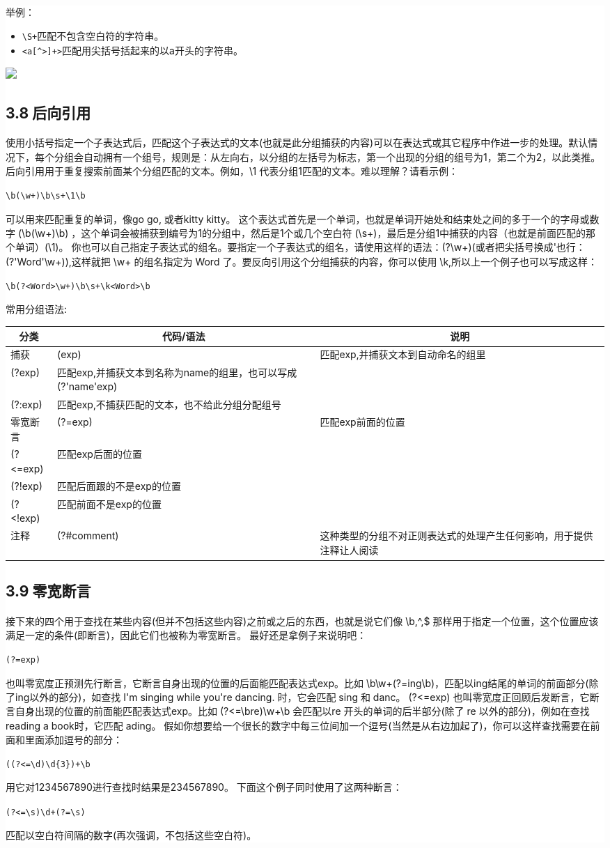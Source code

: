 举例：
* `\S+`匹配不包含空白符的字符串。
* `<a[^>]+>`匹配用尖括号括起来的以a开头的字符串。

![](https://raw.githubusercontent.com/wugenqiang/PictureBed/master/pictures/gif004.gif)

## 3.8 后向引用
使用小括号指定一个子表达式后，匹配这个子表达式的文本(也就是此分组捕获的内容)可以在表达式或其它程序中作进一步的处理。默认情况下，每个分组会自动拥有一个组号，规则是：从左向右，以分组的左括号为标志，第一个出现的分组的组号为1，第二个为2，以此类推。
后向引用用于重复搜索前面某个分组匹配的文本。例如，\1 代表分组1匹配的文本。难以理解？请看示例：
```
\b(\w+)\b\s+\1\b
```
可以用来匹配重复的单词，像go go, 或者kitty kitty。
这个表达式首先是一个单词，也就是单词开始处和结束处之间的多于一个的字母或数字 (\b(\w+)\b) ，这个单词会被捕获到编号为1的分组中，然后是1个或几个空白符 (\s+)，最后是分组1中捕获的内容（也就是前面匹配的那个单词）(\1)。
你也可以自己指定子表达式的组名。要指定一个子表达式的组名，请使用这样的语法：(?<Word>\w+)(或者把尖括号换成'也行： (?'Word'\w+)),这样就把 \w+ 的组名指定为 Word 了。要反向引用这个分组捕获的内容，你可以使用 \k<Word>,所以上一个例子也可以写成这样：

```
\b(?<Word>\w+)\b\s+\k<Word>\b
```

常用分组语法:

分类|代码/语法|说明
--- | --- | ---
捕获	| (exp)	| 匹配exp,并捕获文本到自动命名的组里
| (?exp) |	匹配exp,并捕获文本到名称为name的组里，也可以写成(?'name'exp)
| (?:exp)	| 匹配exp,不捕获匹配的文本，也不给此分组分配组号
零宽断言 |	(?=exp) |	匹配exp前面的位置
| (?<=exp)	| 匹配exp后面的位置
| (?!exp) |	匹配后面跟的不是exp的位置
| (?<!exp) |	匹配前面不是exp的位置
注释 |	(?#comment)	 | 这种类型的分组不对正则表达式的处理产生任何影响，用于提供注释让人阅读



## 3.9 零宽断言
接下来的四个用于查找在某些内容(但并不包括这些内容)之前或之后的东西，也就是说它们像 \b,\^,$ 那样用于指定一个位置，这个位置应该满足一定的条件(即断言)，因此它们也被称为零宽断言。
最好还是拿例子来说明吧：
```
(?=exp)
```
也叫零宽度正预测先行断言，它断言自身出现的位置的后面能匹配表达式exp。比如 \b\w+(?=ing\b)，匹配以ing结尾的单词的前面部分(除了ing以外的部分)，如查找 I'm singing while you're dancing. 时，它会匹配 sing 和 danc。
(?<=exp) 也叫零宽度正回顾后发断言，它断言自身出现的位置的前面能匹配表达式exp。比如 (?<=\bre)\w+\b 会匹配以re 开头的单词的后半部分(除了 re 以外的部分)，例如在查找reading a book时，它匹配 ading。
假如你想要给一个很长的数字中每三位间加一个逗号(当然是从右边加起了)，你可以这样查找需要在前面和里面添加逗号的部分：
```
((?<=\d)\d{3})+\b
```
用它对1234567890进行查找时结果是234567890。
下面这个例子同时使用了这两种断言：
```
(?<=\s)\d+(?=\s)
```
匹配以空白符间隔的数字(再次强调，不包括这些空白符)。
